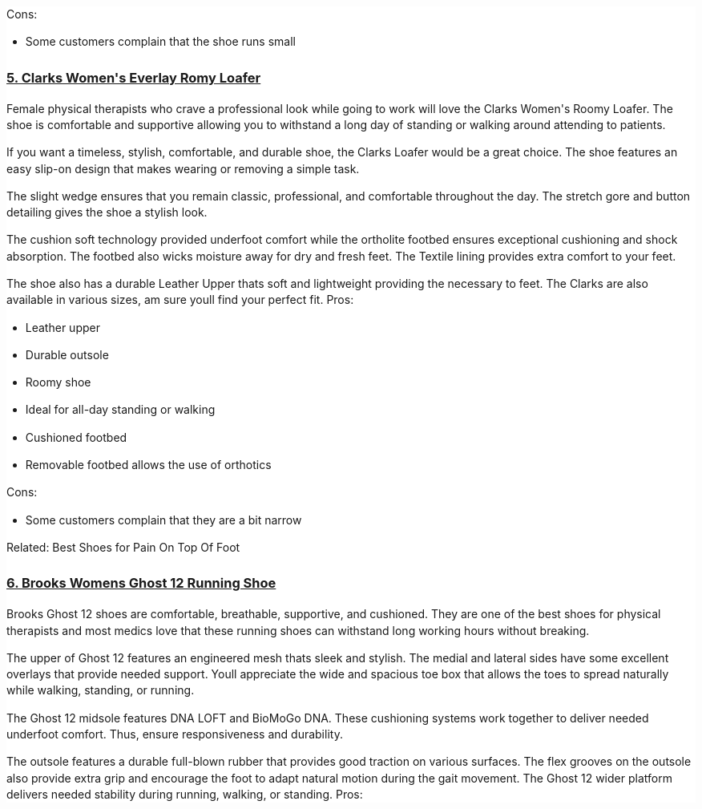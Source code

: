 Cons:

- Some customers complain that the shoe runs small

###  [5. Clarks Women's Everlay Romy Loafer](https://www.amazon.com/dp/B071ZRL7YP/?tag=p-policy-20)

Female physical therapists who crave a professional look while going to work will love the Clarks Women's Roomy Loafer. The shoe is comfortable and supportive allowing you to withstand a long day of standing or walking around attending to patients.

If you want a timeless, stylish, comfortable, and durable shoe, the Clarks Loafer would be a great choice. The shoe features an easy slip-on design that makes wearing or removing a simple task.

The slight wedge ensures that you remain classic, professional, and comfortable throughout the day. The stretch gore and button detailing gives the shoe a stylish look.

The cushion soft technology provided underfoot comfort while the ortholite footbed ensures exceptional cushioning and shock absorption. The footbed also wicks moisture away for dry and fresh feet. The Textile lining provides extra comfort to your feet.

The shoe also has a durable Leather Upper thats soft and lightweight providing the necessary to feet. The Clarks are also available in various sizes, am sure youll find your perfect fit.
Pros:

- Leather upper

- Durable outsole

- Roomy shoe

- Ideal for all-day standing or walking

- Cushioned footbed

- Removable footbed allows the use of orthotics

Cons:

- Some customers complain that they are a bit narrow

Related: Best Shoes for Pain On Top Of Foot

###  [6. Brooks Womens Ghost 12 Running Shoe](https://www.amazon.com/dp/B07L6K2JV7/?tag=p-policy-20)

Brooks Ghost 12 shoes are comfortable, breathable, supportive, and cushioned. They are one of the best shoes for physical therapists and most medics love that these running shoes can withstand long working hours without breaking.

The upper of Ghost 12 features an engineered mesh thats sleek and stylish. The medial and lateral sides have some excellent overlays that provide needed support. Youll appreciate the wide and spacious toe box that allows the toes to spread naturally while walking, standing, or running.

The Ghost 12 midsole features DNA LOFT and BioMoGo DNA. These cushioning systems work together to deliver needed underfoot comfort. Thus, ensure responsiveness and durability.

The outsole features a durable full-blown rubber that provides good traction on various surfaces. The flex grooves on the outsole also provide extra grip and encourage the foot to adapt natural motion during the gait movement. The Ghost 12 wider platform delivers needed stability during running, walking, or standing.
Pros:
